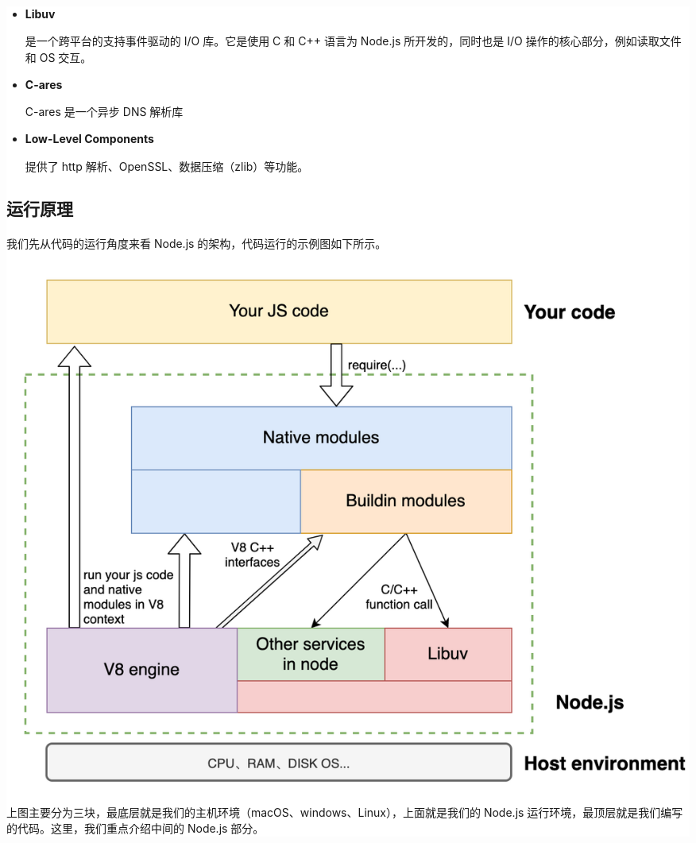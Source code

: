 - **Libuv**

  是一个跨平台的支持事件驱动的 I/O 库。它是使用 C 和 C++ 语言为 Node.js 所开发的，同时也是 I/O 操作的核心部分，例如读取文件和 OS 交互。

- **C-ares**

  C-ares 是一个异步 DNS 解析库

- **Low-Level Components**

  提供了 http 解析、OpenSSL、数据压缩（zlib）等功能。

## 运行原理

我们先从代码的运行角度来看 Node.js 的架构，代码运行的示例图如下所示。

![image-20210401173931121](assets/image-20210401173931121.png)

上图主要分为三块，最底层就是我们的主机环境（macOS、windows、Linux），上面就是我们的 Node.js 运行环境，最顶层就是我们编写的代码。这里，我们重点介绍中间的 Node.js 部分。
